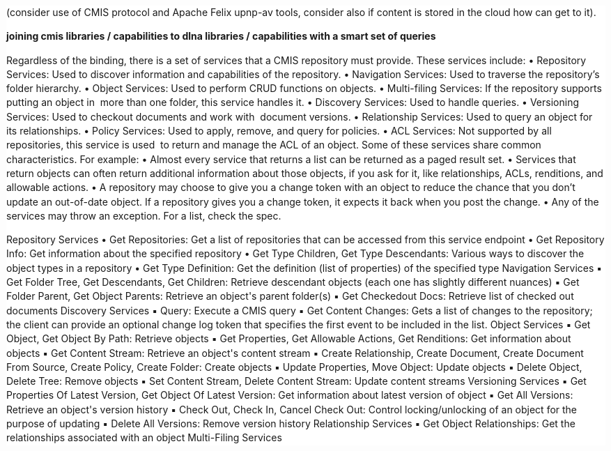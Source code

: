 (consider use of CMIS protocol and Apache Felix upnp-av tools, consider also if content is stored in the cloud how can get to it).

**joining cmis libraries / capabilities to dlna libraries / capabilities with a smart set of queries**


Regardless of the binding, there is a set of services that a CMIS repository must provide. These services include:
•	Repository Services: Used to discover information and capabilities of the repository. 
•	Navigation Services: Used to traverse the repository’s folder hierarchy. 
•	Object Services: Used to perform CRUD functions on objects. 
•	Multi-filing Services: If the repository supports putting an object in  more than one folder, this service handles it. 
•	Discovery Services: Used to handle queries. 
•	Versioning Services: Used to checkout documents and work with  document versions. 
•	Relationship Services: Used to query an object for its relationships. 
•	Policy Services: Used to apply, remove, and query for policies. 
•	ACL Services: Not supported by all repositories, this service is used  to return and manage the ACL of an object. 
Some of these services share common characteristics. For example:
• Almost every service that returns a list can be returned as a paged
result set.
• Services that return objects can often return additional information
about those objects, if you ask for it, like relationships, ACLs,
renditions, and allowable actions.
• A repository may choose to give you a change token with an object to
reduce the chance that you don’t update an out-of-date object. If a repository gives you a change token, it expects it back when you post the change.
• Any of the services may throw an exception. For a list, check the spec.

Repository Services
•	Get Repositories: Get a list of repositories that can be accessed from this service endpoint
•	Get Repository Info: Get information about the specified repository
•	Get Type Children, Get Type Descendants: Various ways to discover the object types in a repository
•	Get Type Definition: Get the definition (list of properties) of the specified type
Navigation Services
▪	Get Folder Tree, Get Descendants, Get Children: Retrieve descendant objects (each one has slightly different nuances)
▪	Get Folder Parent, Get Object Parents: Retrieve an object's parent folder(s)
▪	Get Checkedout Docs: Retrieve list of checked out documents
Discovery Services
▪	Query: Execute a CMIS query
▪	Get Content Changes: Gets a list of changes to the repository; the client can provide an optional change log token that specifies the first event to be included in the list.
Object Services
▪	Get Object, Get Object By Path: Retrieve objects
▪	Get Properties, Get Allowable Actions, Get Renditions: Get information about objects
▪	Get Content Stream: Retrieve an object's content stream
▪	Create Relationship, Create Document, Create Document From Source, Create Policy, Create Folder: Create objects
▪	Update Properties, Move Object: Update objects
▪	Delete Object, Delete Tree: Remove objects
▪	Set Content Stream, Delete Content Stream: Update content streams
Versioning Services
▪	Get Properties Of Latest Version, Get Object Of Latest Version: Get information about latest version of object
▪	Get All Versions: Retrieve an object's version history
▪	Check Out, Check In, Cancel Check Out: Control locking/unlocking of an object for the purpose of updating
▪	Delete All Versions: Remove version history
Relationship Services
▪	Get Object Relationships: Get the relationships associated with an object
Multi-Filing Services